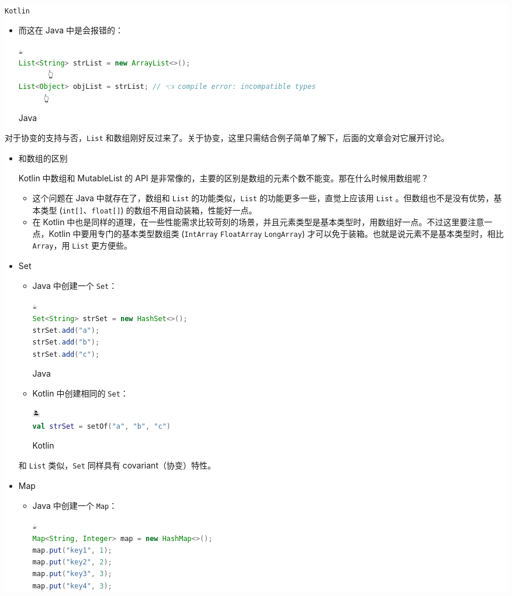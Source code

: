     Kotlin

  - 而这在 Java 中是会报错的：

    ```java
    ☕️
    List<String> strList = new ArrayList<>();
           👆
    List<Object> objList = strList; // 👈 compile error: incompatible types
          👆  
    ```

    Java

  对于协变的支持与否，`List` 和数组刚好反过来了。关于协变，这里只需结合例子简单了解下，后面的文章会对它展开讨论。

  - 和数组的区别

    Kotlin 中数组和 MutableList 的 API 是非常像的，主要的区别是数组的元素个数不能变。那在什么时候用数组呢？

    - 这个问题在 Java 中就存在了，数组和 `List` 的功能类似，`List` 的功能更多一些，直觉上应该用 `List` 。但数组也不是没有优势，基本类型 (`int[]`、`float[]`) 的数组不用自动装箱，性能好一点。
    - 在 Kotlin 中也是同样的道理，在一些性能需求比较苛刻的场景，并且元素类型是基本类型时，用数组好一点。不过这里要注意一点，Kotlin 中要用专门的基本类型数组类 (`IntArray` `FloatArray` `LongArray`) 才可以免于装箱。也就是说元素不是基本类型时，相比 `Array`，用 `List` 更方便些。

- Set

  - Java 中创建一个 `Set`：

    ```java
    ☕️
    Set<String> strSet = new HashSet<>();
    strSet.add("a");
    strSet.add("b");
    strSet.add("c");
    ```

    Java

  - Kotlin 中创建相同的 `Set`：

    ```kotlin
    🏝️           
    val strSet = setOf("a", "b", "c")
    ```

    Kotlin

  和 `List` 类似，`Set` 同样具有 covariant（协变）特性。

- Map

  - Java 中创建一个 `Map`：

    ```java
    ☕️
    Map<String, Integer> map = new HashMap<>();
    map.put("key1", 1);
    map.put("key2", 2);
    map.put("key3", 3);
    map.put("key4", 3);
    ```
